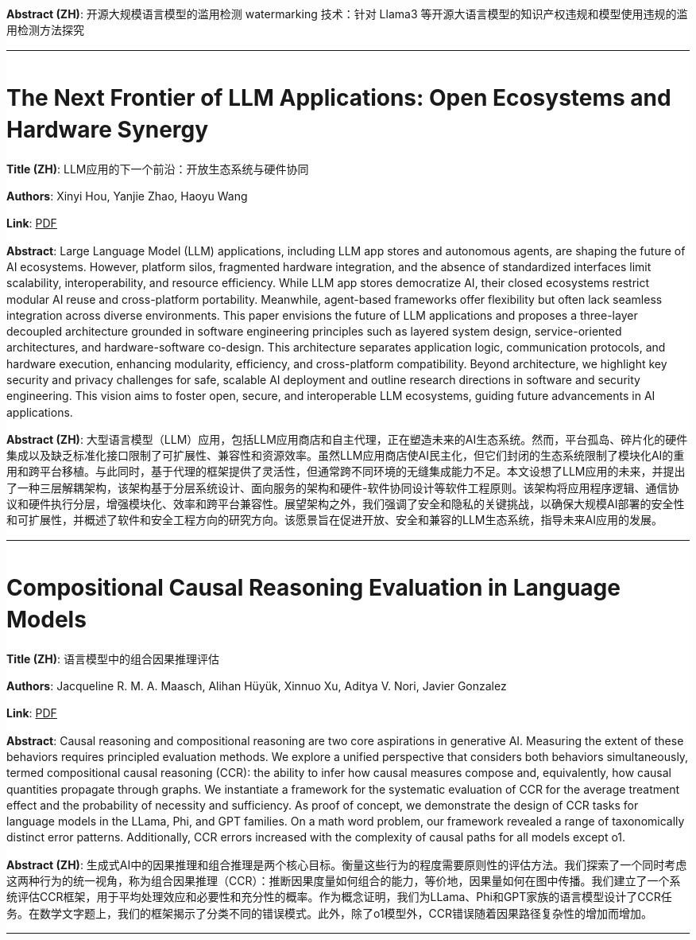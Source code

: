 **Abstract (ZH)**: 开源大规模语言模型的滥用检测 watermarking 技术：针对 Llama3 等开源大语言模型的知识产权违规和模型使用违规的滥用检测方法探究 

---
# The Next Frontier of LLM Applications: Open Ecosystems and Hardware Synergy 

**Title (ZH)**: LLM应用的下一个前沿：开放生态系统与硬件协同 

**Authors**: Xinyi Hou, Yanjie Zhao, Haoyu Wang  

**Link**: [PDF](https://arxiv.org/pdf/2503.04596)  

**Abstract**: Large Language Model (LLM) applications, including LLM app stores and autonomous agents, are shaping the future of AI ecosystems. However, platform silos, fragmented hardware integration, and the absence of standardized interfaces limit scalability, interoperability, and resource efficiency. While LLM app stores democratize AI, their closed ecosystems restrict modular AI reuse and cross-platform portability. Meanwhile, agent-based frameworks offer flexibility but often lack seamless integration across diverse environments. This paper envisions the future of LLM applications and proposes a three-layer decoupled architecture grounded in software engineering principles such as layered system design, service-oriented architectures, and hardware-software co-design. This architecture separates application logic, communication protocols, and hardware execution, enhancing modularity, efficiency, and cross-platform compatibility. Beyond architecture, we highlight key security and privacy challenges for safe, scalable AI deployment and outline research directions in software and security engineering. This vision aims to foster open, secure, and interoperable LLM ecosystems, guiding future advancements in AI applications. 

**Abstract (ZH)**: 大型语言模型（LLM）应用，包括LLM应用商店和自主代理，正在塑造未来的AI生态系统。然而，平台孤岛、碎片化的硬件集成以及缺乏标准化接口限制了可扩展性、兼容性和资源效率。虽然LLM应用商店使AI民主化，但它们封闭的生态系统限制了模块化AI的重用和跨平台移植。与此同时，基于代理的框架提供了灵活性，但通常跨不同环境的无缝集成能力不足。本文设想了LLM应用的未来，并提出了一种三层解耦架构，该架构基于分层系统设计、面向服务的架构和硬件-软件协同设计等软件工程原则。该架构将应用程序逻辑、通信协议和硬件执行分层，增强模块化、效率和跨平台兼容性。展望架构之外，我们强调了安全和隐私的关键挑战，以确保大规模AI部署的安全性和可扩展性，并概述了软件和安全工程方向的研究方向。该愿景旨在促进开放、安全和兼容的LLM生态系统，指导未来AI应用的发展。 

---
# Compositional Causal Reasoning Evaluation in Language Models 

**Title (ZH)**: 语言模型中的组合因果推理评估 

**Authors**: Jacqueline R. M. A. Maasch, Alihan Hüyük, Xinnuo Xu, Aditya V. Nori, Javier Gonzalez  

**Link**: [PDF](https://arxiv.org/pdf/2503.04556)  

**Abstract**: Causal reasoning and compositional reasoning are two core aspirations in generative AI. Measuring the extent of these behaviors requires principled evaluation methods. We explore a unified perspective that considers both behaviors simultaneously, termed compositional causal reasoning (CCR): the ability to infer how causal measures compose and, equivalently, how causal quantities propagate through graphs. We instantiate a framework for the systematic evaluation of CCR for the average treatment effect and the probability of necessity and sufficiency. As proof of concept, we demonstrate the design of CCR tasks for language models in the LLama, Phi, and GPT families. On a math word problem, our framework revealed a range of taxonomically distinct error patterns. Additionally, CCR errors increased with the complexity of causal paths for all models except o1. 

**Abstract (ZH)**: 生成式AI中的因果推理和组合推理是两个核心目标。衡量这些行为的程度需要原则性的评估方法。我们探索了一个同时考虑这两种行为的统一视角，称为组合因果推理（CCR）：推断因果度量如何组合的能力，等价地，因果量如何在图中传播。我们建立了一个系统评估CCR框架，用于平均处理效应和必要性和充分性的概率。作为概念证明，我们为LLama、Phi和GPT家族的语言模型设计了CCR任务。在数学文字题上，我们的框架揭示了分类不同的错误模式。此外，除了o1模型外，CCR错误随着因果路径复杂性的增加而增加。 

---